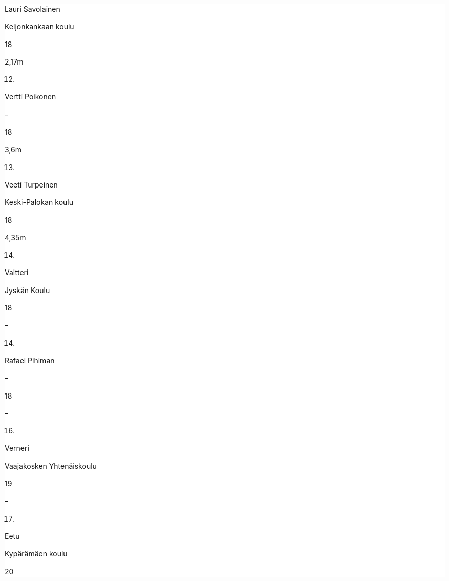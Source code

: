 Lauri Savolainen

Keljonkankaan koulu

18

2,17m

12.

Vertti Poikonen

–

18

3,6m

13.

Veeti Turpeinen

Keski-Palokan koulu

18

4,35m

14.

Valtteri

Jyskän Koulu

18

–

14.

Rafael Pihlman

–

18

–

16.

Verneri

Vaajakosken Yhtenäiskoulu

19

–

17.

Eetu

Kypärämäen koulu

20
